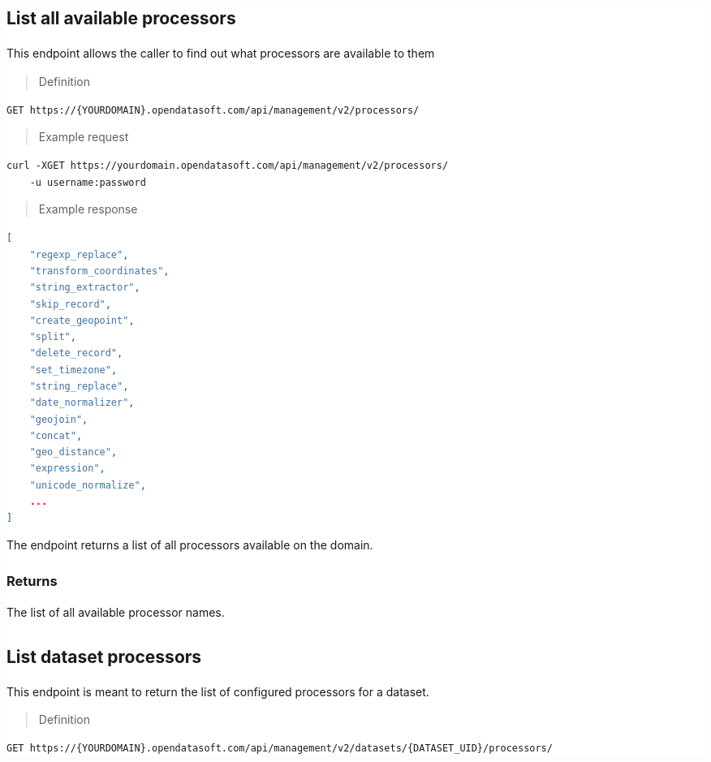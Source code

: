 
## List all available processors

This endpoint allows the caller to find out what processors are available to them

> Definition

```HTTP
GET https://{YOURDOMAIN}.opendatasoft.com/api/management/v2/processors/
```

> Example request

```HTTP
curl -XGET https://yourdomain.opendatasoft.com/api/management/v2/processors/
    -u username:password
```

> Example response

```json
[
    "regexp_replace",
    "transform_coordinates",
    "string_extractor",
    "skip_record",
    "create_geopoint",
    "split",
    "delete_record",
    "set_timezone",
    "string_replace",
    "date_normalizer",
    "geojoin",
    "concat",
    "geo_distance",
    "expression",
    "unicode_normalize",
    ...
]
```

The endpoint returns a list of all processors available on the domain.

### Returns

The list of all available processor names.

## List dataset processors

This endpoint is meant to return the list of configured processors for a dataset.

> Definition

```HTTP
GET https://{YOURDOMAIN}.opendatasoft.com/api/management/v2/datasets/{DATASET_UID}/processors/
```
